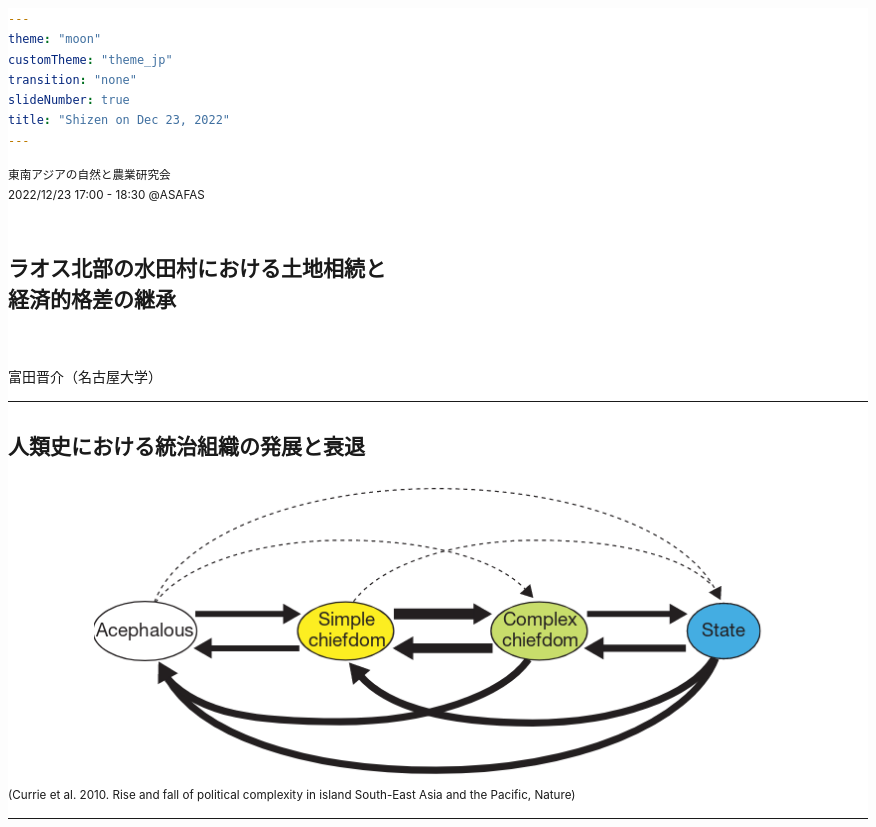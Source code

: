 ```yaml
---
theme: "moon"
customTheme: "theme_jp"
transition: "none"
slideNumber: true
title: "Shizen on Dec 23, 2022"
---
```


<small>
東南アジアの自然と農業研究会 <br> 
2022/12/23
17:00 - 18:30
@ASAFAS
</small>
<br><br>

## ラオス北部の水田村における土地相続と<br>経済的格差の継承
<br>

 富田晋介（名古屋大学）

---

## 人類史における統治組織の発展と衰退

<div style="width:80%; margin-left:auto;margin-right:auto">
   <img src="figs_tables/currie.png">
</div>
<small>
(Currie et al. 2010. Rise and fall of political complexity in island South-East Asia and the Pacific, Nature)
</small>

---
